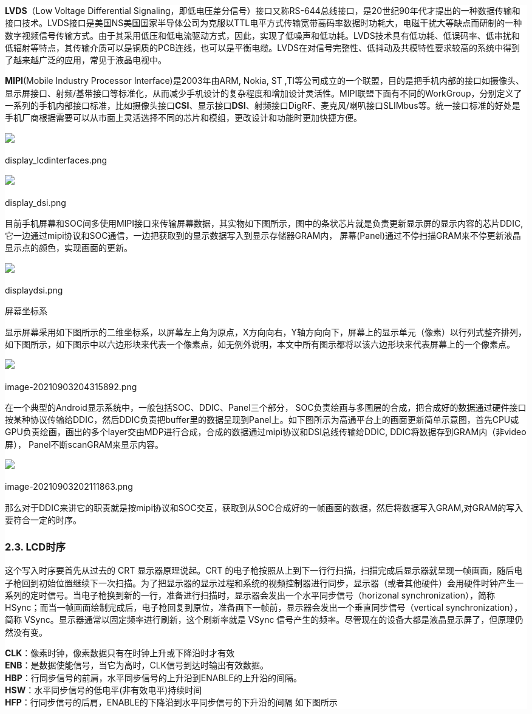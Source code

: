 **LVDS**（Low Voltage Differential Signaling，即低电压差分信号）接口又称RS-644总线接口，是20世纪90年代才提出的一种数据传输和接口技术。LVDS接口是美国NS美国国家半导体公司为克服以TTL电平方式传输宽带高码率数据时功耗大，电磁干扰大等缺点而研制的一种数字视频信号传输方式。由于其采用低压和低电流驱动方式，因此，实现了低噪声和低功耗。LVDS技术具有低功耗、低误码率、低串扰和低辐射等特点，其传输介质可以是铜质的PCB连线，也可以是平衡电缆。LVDS在对信号完整性、低抖动及共模特性要求较高的系统中得到了越来越广泛的应用，常见于液晶电视中。

**MIPI**(Mobile Industry Processor Interface)是2003年由ARM, Nokia, ST ,TI等公司成立的一个联盟，目的是把手机内部的接口如摄像头、显示屏接口、射频/基带接口等标准化，从而减少手机设计的复杂程度和增加设计灵活性。MIPI联盟下面有不同的WorkGroup，分别定义了一系列的手机内部接口标准，比如摄像头接口**CSI**、显示接口**DSI**、射频接口DigRF、麦克风/喇叭接口SLIMbus等。统一接口标准的好处是手机厂商根据需要可以从市面上灵活选择不同的芯片和模组，更改设计和功能时更加快捷方便。  

![](https://upload-images.jianshu.io/upload_images/26874665-28066b6e4c400cda.png?imageMogr2/auto-orient/strip|imageView2/2/w/678/format/webp)

display_lcdinterfaces.png

![](https://upload-images.jianshu.io/upload_images/26874665-837d4a877ceb8eeb.png?imageMogr2/auto-orient/strip|imageView2/2/w/700/format/webp)

display_dsi.png

目前手机屏幕和SOC间多使用MIPI接口来传输屏幕数据，其实物如下图所示，图中的条状芯片就是负责更新显示屏的显示内容的芯片DDIC, 它一边通过mipi协议和SOC通信，一边把获取到的显示数据写入到显示存储器GRAM内， 屏幕(Panel)通过不停扫描GRAM来不停更新液晶显示点的颜色，实现画面的更新。

![](https://upload-images.jianshu.io/upload_images/26874665-54a55f0afefdaece.png?imageMogr2/auto-orient/strip|imageView2/2/w/810/format/webp)

displaydsi.png

屏幕坐标系

显示屏幕采用如下图所示的二维坐标系，以屏幕左上角为原点，X方向向右，Y轴方向向下，屏幕上的显示单元（像素）以行列式整齐排列，如下图所示，如下图示中以六边形块来代表一个像素点，如无例外说明，本文中所有图示都将以该六边形块来代表屏幕上的一个像素点。

  

![](https://upload-images.jianshu.io/upload_images/26874665-df87bef2d7b25aef.png?imageMogr2/auto-orient/strip|imageView2/2/w/399/format/webp)

image-20210903204315892.png

在一个典型的Android显示系统中，一般包括SOC、DDIC、Panel三个部分， SOC负责绘画与多图层的合成，把合成好的数据通过硬件接口按某种协议传输给DDIC，然后DDIC负责把buffer里的数据呈现到Panel上。如下图所示为高通平台上的画面更新简单示意图，首先CPU或GPU负责绘画，画出的多个layer交由MDP进行合成，合成的数据通过mipi协议和DSI总线传输给DDIC, DDIC将数据存到GRAM内（非video屏）， Panel不断scanGRAM来显示内容。

![](https://upload-images.jianshu.io/upload_images/26874665-6cd5e5d5e0e40ec3.png?imageMogr2/auto-orient/strip|imageView2/2/w/571/format/webp)

image-20210903202111863.png

那么对于DDIC来讲它的职责就是按mipi协议和SOC交互，获取到从SOC合成好的一帧画面的数据，然后将数据写入GRAM,对GRAM的写入要符合一定的时序。

### 2.3. LCD时序

这个写入时序要首先从过去的 CRT 显示器原理说起。CRT 的电子枪按照从上到下一行行扫描，扫描完成后显示器就呈现一帧画面，随后电子枪回到初始位置继续下一次扫描。为了把显示器的显示过程和系统的视频控制器进行同步，显示器（或者其他硬件）会用硬件时钟产生一系列的定时信号。当电子枪换到新的一行，准备进行扫描时，显示器会发出一个水平同步信号（horizonal synchronization），简称 HSync；而当一帧画面绘制完成后，电子枪回复到原位，准备画下一帧前，显示器会发出一个垂直同步信号（vertical synchronization），简称 VSync。显示器通常以固定频率进行刷新，这个刷新率就是 VSync 信号产生的频率。尽管现在的设备大都是液晶显示屏了，但原理仍然没有变。

**CLK**：像素时钟，像素数据只有在时钟上升或下降沿时才有效  
**ENB**：是数据使能信号，当它为高时，CLK信号到达时输出有效数据。  
**HBP**：行同步信号的前肩，水平同步信号的上升沿到ENABLE的上升沿的间隔。  
**HSW**：水平同步信号的低电平(非有效电平)持续时间  
**HFP**：行同步信号的后肩，ENABLE的下降沿到水平同步信号的下升沿的间隔 如下图所示
